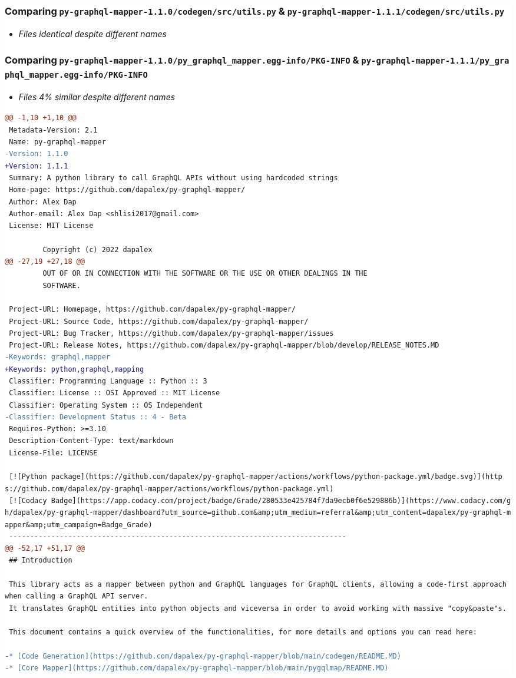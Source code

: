 ```diff
```

### Comparing `py-graphql-mapper-1.1.0/codegen/src/utils.py` & `py-graphql-mapper-1.1.1/codegen/src/utils.py`

 * *Files identical despite different names*

### Comparing `py-graphql-mapper-1.1.0/py_graphql_mapper.egg-info/PKG-INFO` & `py-graphql-mapper-1.1.1/py_graphql_mapper.egg-info/PKG-INFO`

 * *Files 4% similar despite different names*

```diff
@@ -1,10 +1,10 @@
 Metadata-Version: 2.1
 Name: py-graphql-mapper
-Version: 1.1.0
+Version: 1.1.1
 Summary: A python library to call GraphQL APIs without using hardcoded strings
 Home-page: https://github.com/dapalex/py-graphql-mapper/
 Author: Alex Dap
 Author-email: Alex Dap <shlisi2017@gmail.com>
 License: MIT License
         
         Copyright (c) 2022 dapalex
@@ -27,19 +27,18 @@
         OUT OF OR IN CONNECTION WITH THE SOFTWARE OR THE USE OR OTHER DEALINGS IN THE
         SOFTWARE.
         
 Project-URL: Homepage, https://github.com/dapalex/py-graphql-mapper/
 Project-URL: Source Code, https://github.com/dapalex/py-graphql-mapper/
 Project-URL: Bug Tracker, https://github.com/dapalex/py-graphql-mapper/issues
 Project-URL: Release Notes, https://github.com/dapalex/py-graphql-mapper/blob/develop/RELEASE_NOTES.MD
-Keywords: graphql,mapper
+Keywords: python,graphql,mapping
 Classifier: Programming Language :: Python :: 3
 Classifier: License :: OSI Approved :: MIT License
 Classifier: Operating System :: OS Independent
-Classifier: Development Status :: 4 - Beta
 Requires-Python: >=3.10
 Description-Content-Type: text/markdown
 License-File: LICENSE
 
 [![Python package](https://github.com/dapalex/py-graphql-mapper/actions/workflows/python-package.yml/badge.svg)](https://github.com/dapalex/py-graphql-mapper/actions/workflows/python-package.yml)
 [![Codacy Badge](https://app.codacy.com/project/badge/Grade/280533e425784f7da9ecb0f6e529886b)](https://www.codacy.com/gh/dapalex/py-graphql-mapper/dashboard?utm_source=github.com&amp;utm_medium=referral&amp;utm_content=dapalex/py-graphql-mapper&amp;utm_campaign=Badge_Grade)
 --------------------------------------------------------------------------------
@@ -52,17 +51,17 @@
 ## Introduction
 
 This library acts as a mapper between python and GraphQL languages for GraphQL clients, allowing a code-first approach when calling a GraphQL API server.
 It translates GraphQL entities into python objects and viceversa in order to avoid working with massive "copy&paste"s.
 
 This document contains a quick overview of the functionalities, for more details and options you can read here:
 
-* [Code Generation](https://github.com/dapalex/py-graphql-mapper/blob/main/codegen/README.MD)
-* [Core Mapper](https://github.com/dapalex/py-graphql-mapper/blob/main/pygqlmap/README.MD)
```
